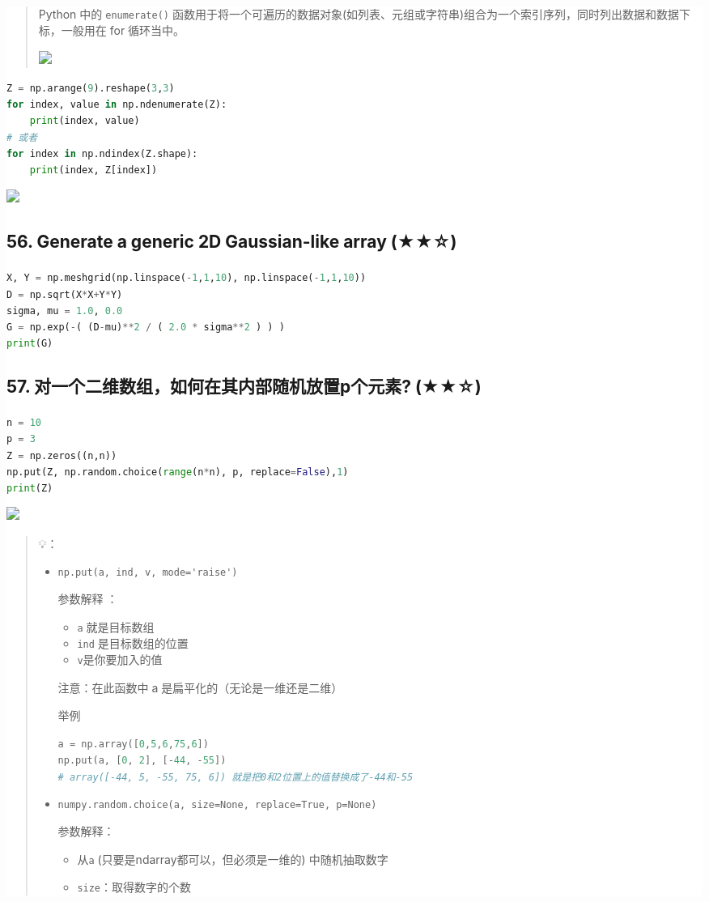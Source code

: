 > Python 中的 `enumerate()` 函数用于将一个可遍历的数据对象(如列表、元组或字符串)组合为一个索引序列，同时列出数据和数据下标，一般用在 for 循环当中。
>
> ![](https://gitee.com/veal98/images/raw/master/img/20200720180637.png)


```python
Z = np.arange(9).reshape(3,3)
for index, value in np.ndenumerate(Z):
    print(index, value)
# 或者
for index in np.ndindex(Z.shape):
    print(index, Z[index])
```
![](https://gitee.com/veal98/images/raw/master/img/20200720180754.png)

## 56. Generate a generic 2D Gaussian-like array (★★☆)


```python
X, Y = np.meshgrid(np.linspace(-1,1,10), np.linspace(-1,1,10))
D = np.sqrt(X*X+Y*Y)
sigma, mu = 1.0, 0.0
G = np.exp(-( (D-mu)**2 / ( 2.0 * sigma**2 ) ) )
print(G)
```
## 57. 对一个二维数组，如何在其内部随机放置p个元素?  (★★☆)


```python
n = 10
p = 3
Z = np.zeros((n,n))
np.put(Z, np.random.choice(range(n*n), p, replace=False),1)
print(Z)
```
![](https://gitee.com/veal98/images/raw/master/img/20200720181832.png)

> 💡：
>
> - `np.put(a, ind, v, mode='raise')`
>
>   参数解释 ：
>
>   - `a` 就是目标数组
>   - `ind` 是目标数组的位置
>   - `v`是你要加入的值
>
>   注意：在此函数中 a 是扁平化的（无论是一维还是二维）
>
>   举例
>
>   ```python
>   a = np.array([0,5,6,75,6])
>   np.put(a, [0, 2], [-44, -55]) 
>   # array([-44, 5, -55, 75, 6]) 就是把0和2位置上的值替换成了-44和-55
>   
>   ```
>
> - `numpy.random.choice(a, size=None, replace=True, p=None)`
>
>   参数解释：
>
>   - 从`a` (只要是ndarray都可以，但必须是一维的) 中随机抽取数字
>
>   - `size`：取得数字的个数